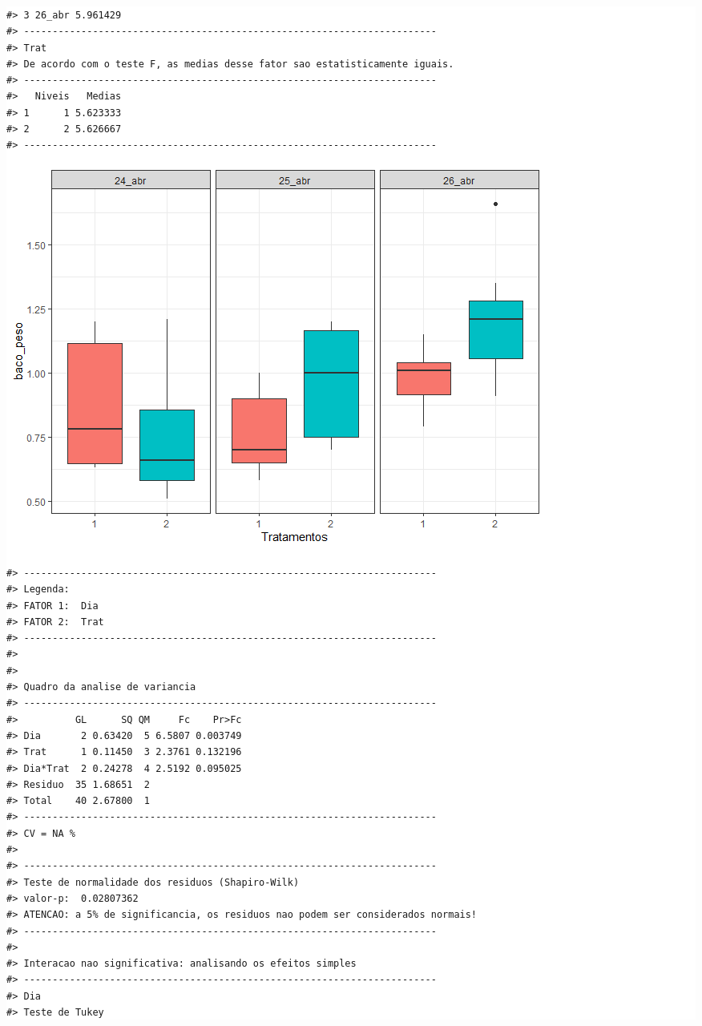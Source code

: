     #> 3 26_abr 5.961429
    #> ------------------------------------------------------------------------
    #> Trat
    #> De acordo com o teste F, as medias desse fator sao estatisticamente iguais.
    #> ------------------------------------------------------------------------
    #>   Niveis   Medias
    #> 1      1 5.623333
    #> 2      2 5.626667
    #> ------------------------------------------------------------------------

![](README_files/figure-gfm/unnamed-chunk-4-10.png)

    #> ------------------------------------------------------------------------
    #> Legenda:
    #> FATOR 1:  Dia 
    #> FATOR 2:  Trat 
    #> ------------------------------------------------------------------------
    #> 
    #> 
    #> Quadro da analise de variancia
    #> ------------------------------------------------------------------------
    #>          GL      SQ QM     Fc    Pr>Fc
    #> Dia       2 0.63420  5 6.5807 0.003749
    #> Trat      1 0.11450  3 2.3761 0.132196
    #> Dia*Trat  2 0.24278  4 2.5192 0.095025
    #> Residuo  35 1.68651  2                
    #> Total    40 2.67800  1                
    #> ------------------------------------------------------------------------
    #> CV = NA %
    #> 
    #> ------------------------------------------------------------------------
    #> Teste de normalidade dos residuos (Shapiro-Wilk)
    #> valor-p:  0.02807362 
    #> ATENCAO: a 5% de significancia, os residuos nao podem ser considerados normais!
    #> ------------------------------------------------------------------------
    #> 
    #> Interacao nao significativa: analisando os efeitos simples
    #> ------------------------------------------------------------------------
    #> Dia
    #> Teste de Tukey
